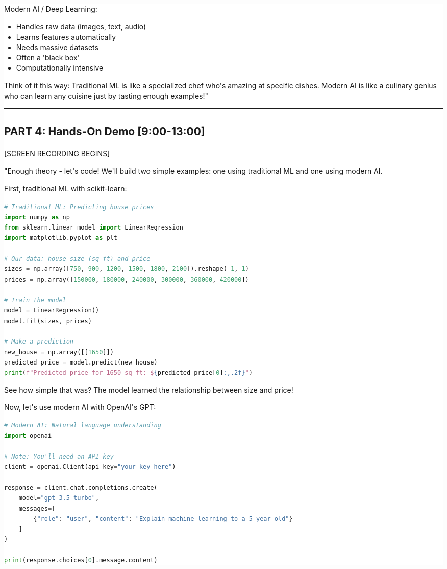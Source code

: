 Modern AI / Deep Learning:
- Handles raw data (images, text, audio)
- Learns features automatically
- Needs massive datasets
- Often a 'black box'
- Computationally intensive

Think of it this way: Traditional ML is like a specialized chef who's amazing at specific dishes. Modern AI is like a culinary genius who can learn any cuisine just by tasting enough examples!"

---

## PART 4: Hands-On Demo [9:00-13:00]

[SCREEN RECORDING BEGINS]

"Enough theory - let's code! We'll build two simple examples: one using traditional ML and one using modern AI.

First, traditional ML with scikit-learn:

```python
# Traditional ML: Predicting house prices
import numpy as np
from sklearn.linear_model import LinearRegression
import matplotlib.pyplot as plt

# Our data: house size (sq ft) and price
sizes = np.array([750, 900, 1200, 1500, 1800, 2100]).reshape(-1, 1)
prices = np.array([150000, 180000, 240000, 300000, 360000, 420000])

# Train the model
model = LinearRegression()
model.fit(sizes, prices)

# Make a prediction
new_house = np.array([[1650]])
predicted_price = model.predict(new_house)
print(f"Predicted price for 1650 sq ft: ${predicted_price[0]:,.2f}")
```

See how simple that was? The model learned the relationship between size and price!

Now, let's use modern AI with OpenAI's GPT:

```python
# Modern AI: Natural language understanding
import openai

# Note: You'll need an API key
client = openai.Client(api_key="your-key-here")

response = client.chat.completions.create(
    model="gpt-3.5-turbo",
    messages=[
        {"role": "user", "content": "Explain machine learning to a 5-year-old"}
    ]
)

print(response.choices[0].message.content)
```
